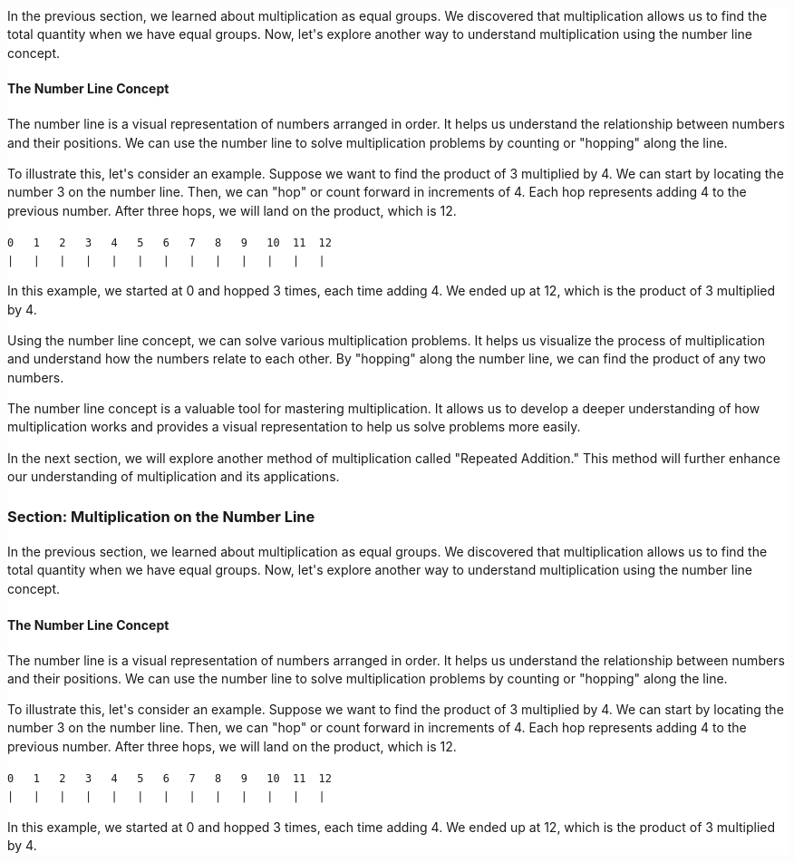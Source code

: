 In the previous section, we learned about multiplication as equal groups. We discovered that multiplication allows us to find the total quantity when we have equal groups. Now, let's explore another way to understand multiplication using the number line concept.

#### The Number Line Concept

The number line is a visual representation of numbers arranged in order. It helps us understand the relationship between numbers and their positions. We can use the number line to solve multiplication problems by counting or "hopping" along the line.

To illustrate this, let's consider an example. Suppose we want to find the product of 3 multiplied by 4. We can start by locating the number 3 on the number line. Then, we can "hop" or count forward in increments of 4. Each hop represents adding 4 to the previous number. After three hops, we will land on the product, which is 12.

```
0   1   2   3   4   5   6   7   8   9   10  11  12
|   |   |   |   |   |   |   |   |   |   |   |   |
```

In this example, we started at 0 and hopped 3 times, each time adding 4. We ended up at 12, which is the product of 3 multiplied by 4.

Using the number line concept, we can solve various multiplication problems. It helps us visualize the process of multiplication and understand how the numbers relate to each other. By "hopping" along the number line, we can find the product of any two numbers.

The number line concept is a valuable tool for mastering multiplication. It allows us to develop a deeper understanding of how multiplication works and provides a visual representation to help us solve problems more easily.

In the next section, we will explore another method of multiplication called "Repeated Addition." This method will further enhance our understanding of multiplication and its applications.

### Section: Multiplication on the Number Line

In the previous section, we learned about multiplication as equal groups. We discovered that multiplication allows us to find the total quantity when we have equal groups. Now, let's explore another way to understand multiplication using the number line concept.

#### The Number Line Concept

The number line is a visual representation of numbers arranged in order. It helps us understand the relationship between numbers and their positions. We can use the number line to solve multiplication problems by counting or "hopping" along the line.

To illustrate this, let's consider an example. Suppose we want to find the product of 3 multiplied by 4. We can start by locating the number 3 on the number line. Then, we can "hop" or count forward in increments of 4. Each hop represents adding 4 to the previous number. After three hops, we will land on the product, which is 12.

```
0   1   2   3   4   5   6   7   8   9   10  11  12
|   |   |   |   |   |   |   |   |   |   |   |   |
```

In this example, we started at 0 and hopped 3 times, each time adding 4. We ended up at 12, which is the product of 3 multiplied by 4.
